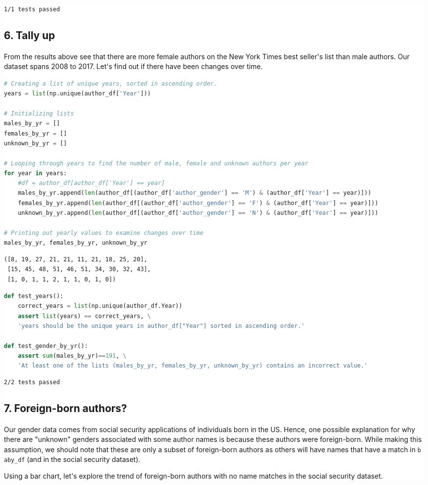     1/1 tests passed

## 6. Tally up
<p>From the results above see that there are more female authors on the New York Times best seller's list than male authors. Our dataset spans 2008 to 2017. Let's find out if there have been changes over time.</p>

```python
# Creating a list of unique years, sorted in ascending order.
years = list(np.unique(author_df['Year']))

# Initializing lists
males_by_yr = []
females_by_yr = []
unknown_by_yr = []

# Looping through years to find the number of male, female and unknown authors per year
for year in years:
    #df = author_df[author_df['Year'] == year]
    males_by_yr.append(len(author_df[(author_df['author_gender'] == 'M') & (author_df['Year'] == year)]))
    females_by_yr.append(len(author_df[(author_df['author_gender'] == 'F') & (author_df['Year'] == year)]))
    unknown_by_yr.append(len(author_df[(author_df['author_gender'] == 'N') & (author_df['Year'] == year)]))

# Printing out yearly values to examine changes over time
males_by_yr, females_by_yr, unknown_by_yr
```

    ([8, 19, 27, 21, 21, 11, 21, 18, 25, 20],
     [15, 45, 48, 51, 46, 51, 34, 30, 32, 43],
     [1, 0, 1, 1, 2, 1, 1, 0, 1, 0])

```python
def test_years():
    correct_years = list(np.unique(author_df.Year))
    assert list(years) == correct_years, \
    'years should be the unique years in author_df["Year"] sorted in ascending order.'

def test_gender_by_yr():
    assert sum(males_by_yr)==191, \
    'At least one of the lists (males_by_yr, females_by_yr, unknown_by_yr) contains an incorrect value.'
```

    2/2 tests passed

## 7. Foreign-born authors?
<p>Our gender data comes from social security applications of individuals born in the US. Hence, one possible explanation for why there are "unknown" genders associated with some author names is because these authors were foreign-born. While making this assumption, we should note that these are only a subset of foreign-born authors as others will have names that have a match in <code>baby_df</code> (and in the social security dataset). </p>
<p>Using a bar chart, let's explore the trend of foreign-born authors with no name matches in the social security dataset.</p>
